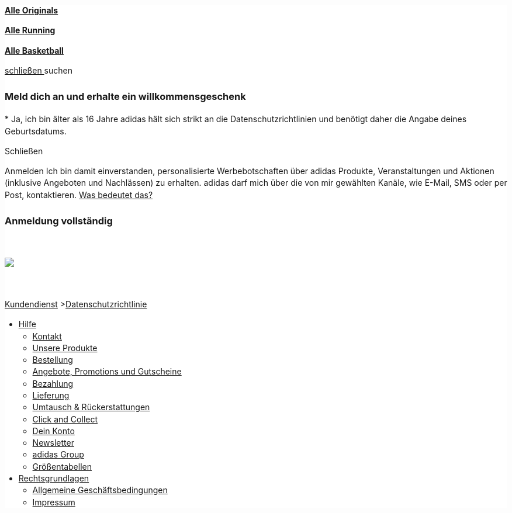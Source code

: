 [**Alle Originals**](/personalisieren?prefn1=division&prefn2=outlet&srule=newest-to-oldest&prefv1=Originals&prefv2=regular)

[**Alle Running**](/personalisieren?prefn1=outlet&prefn2=sport&srule=newest-to-oldest&prefv1=regular&prefv2=Running)

[**Alle Basketball**](/personalisieren?prefn1=outlet&prefn2=sport&srule=newest-to-oldest&prefv1=regular&prefv2=Basketball)

<a href="https://www.adidas.de/on/demandware.store/Sites-adidas-DE-Site/de_DE/Cart-Show" class="minicarttotal" title="Zur Kasse"><strong></strong></a>

<a href="https://www.adidas.de/on/demandware.store/Sites-adidas-DE-Site/de_DE/Wishlist-Show" id="wishlist-count" class="wishlist-count wishlist-count-hide"><span></span></a>

<a href="" class="close">schließen <span class="icon-svg44"></span></a>
suchen

### Meld dich an und erhalte ein willkommensgeschenk

<span class="requiredindicator">\*</span> Ja, ich bin älter als 16 Jahre
<a href="" class="showtooltip"></a>
adidas hält sich strikt an die Datenschutzrichtlinien und benötigt daher die Angabe deines Geburtsdatums.

<span>Schließen</span>

<span class="errormessage"></span>

<span>Anmelden</span>
Ich bin damit einverstanden, personalisierte Werbebotschaften über adidas Produkte, Veranstaltungen und Aktionen (inklusive Angeboten und Nachlässen) zu erhalten. adidas darf mich über die von mir gewählten Kanäle, wie E-Mail, SMS oder per Post, kontaktieren. <a href="#" class="terms">Was bedeutet das?</a>

### Anmeldung vollständig

 

![](http://demandware.edgesuite.net/aagl_prd/on/demandware.static/-/Sites-adidas-DE-Library/default/dw50e07824/overlay/nov-2016-popup.jpg)

 

[Kundendienst](http://www.adidas.de/on/demandware.store/Sites-adidas-DE-Site/de_DE/CustomerService-Show "Kundendienst") <span class="divider">&gt;</span><a href="/help-topics-privacy_policy.html" id="help-topics-privacy_policy" class="selected_content" title="Datenschutzrichtlinie">Datenschutzrichtlinie</a>

-   <a href="" class="nav-title collapsible"><span>Hilfe</span></a>
    -   <a href="https://www.adidas.de/on/demandware.store/Sites-adidas-DE-Site/de_DE/CustomerService-ContactUs" class="contactus" title="Kontakt">Kontakt</a>
    -   <a href="/help/products.html" class="products" title="Unsere Produkte">Unsere Produkte</a>
    -   <a href="/help/ordering.html" class="ordering" title="Bestellung">Bestellung</a>
    -   <a href="/help/promotions-vouchers.html" class="promotions-vouchers" title="Angebote, Promotions und Gutscheine">Angebote, Promotions und Gutscheine</a>
    -   <a href="/help/payment.html" class="payment" title="Bezahlung">Bezahlung</a>
    -   <a href="/help/delivery.html" class="delivery" title="Lieferung">Lieferung</a>
    -   <a href="/help/return.html" class="return" title="Umtausch &amp; Rückerstattungen">Umtausch &amp; Rückerstattungen</a>
    -   <a href="/help/Click-and-collect.html" class="Click-and-collect" title="Click and Collect">Click and Collect</a>
    -   <a href="/help/account.html" class="account" title="Dein Konto">Dein Konto</a>
    -   <a href="/hilfe/newsletter.html" class="newsletter" title="Newsletter">Newsletter</a>
    -   <a href="/help/company.html" class="company" title="adidas Group">adidas Group</a>
    -   <a href="/help-topics-size_charts.html" class="help-topics-size_charts" title="Größentabellen">Größentabellen</a>
-   <a href="" class="nav-title collapsible"><span>Rechtsgrundlagen</span></a>
    -   <a href="/help-topics-terms_and_conditions.html" class="help-topics-terms_and_conditions" title="Allgemeine Geschäftsbedingungen">Allgemeine Geschäftsbedingungen</a>
    -   <a href="/help-topics-imprint.html" class="help-topics-imprint" title="Impressum">Impressum</a>
